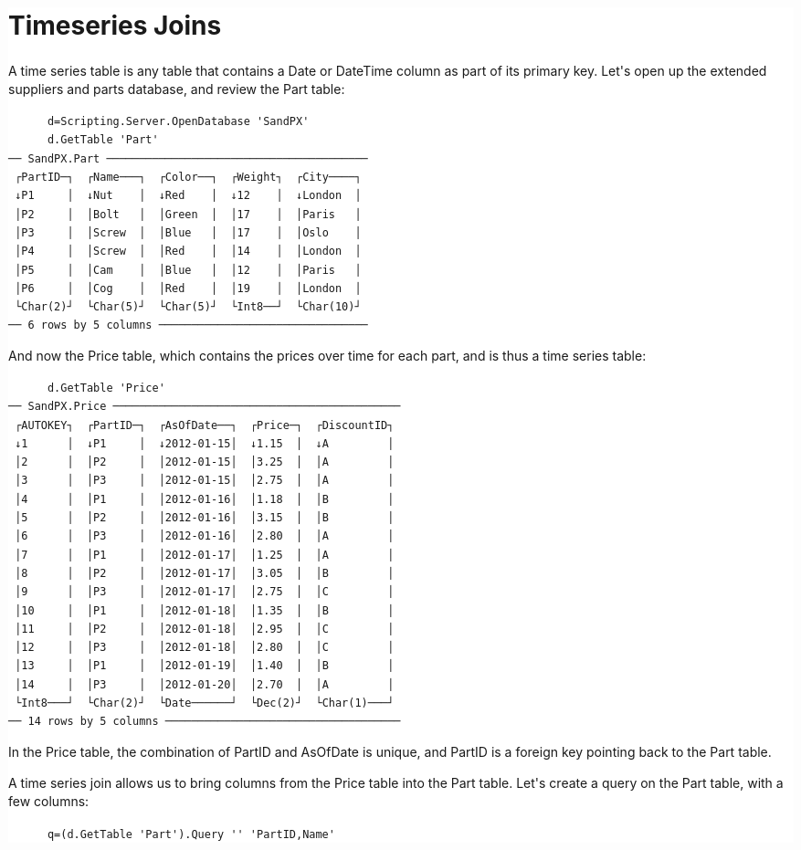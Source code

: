 # Timeseries Joins

A time series table is any table that contains a Date or DateTime column as part of its primary
key. Let's open up the extended suppliers and parts database, and review the Part table:

~~~
      d=Scripting.Server.OpenDatabase 'SandPX'
      d.GetTable 'Part'
── SandPX.Part ────────────────────────────────────────
 ┌PartID─┐  ┌Name───┐  ┌Color──┐  ┌Weight┐  ┌City────┐
 ↓P1     │  ↓Nut    │  ↓Red    │  ↓12    │  ↓London  │
 │P2     │  │Bolt   │  │Green  │  │17    │  │Paris   │
 │P3     │  │Screw  │  │Blue   │  │17    │  │Oslo    │
 │P4     │  │Screw  │  │Red    │  │14    │  │London  │
 │P5     │  │Cam    │  │Blue   │  │12    │  │Paris   │
 │P6     │  │Cog    │  │Red    │  │19    │  │London  │
 └Char(2)┘  └Char(5)┘  └Char(5)┘  └Int8──┘  └Char(10)┘
── 6 rows by 5 columns ────────────────────────────────
~~~

And now the Price table, which contains the prices over time for each part, and is thus a time
series table:

~~~
      d.GetTable 'Price'
── SandPX.Price ────────────────────────────────────────────
 ┌AUTOKEY┐  ┌PartID─┐  ┌AsOfDate──┐  ┌Price─┐  ┌DiscountID┐
 ↓1      │  ↓P1     │  ↓2012-01-15│  ↓1.15  │  ↓A         │
 │2      │  │P2     │  │2012-01-15│  │3.25  │  │A         │
 │3      │  │P3     │  │2012-01-15│  │2.75  │  │A         │
 │4      │  │P1     │  │2012-01-16│  │1.18  │  │B         │
 │5      │  │P2     │  │2012-01-16│  │3.15  │  │B         │
 │6      │  │P3     │  │2012-01-16│  │2.80  │  │A         │
 │7      │  │P1     │  │2012-01-17│  │1.25  │  │A         │
 │8      │  │P2     │  │2012-01-17│  │3.05  │  │B         │
 │9      │  │P3     │  │2012-01-17│  │2.75  │  │C         │
 │10     │  │P1     │  │2012-01-18│  │1.35  │  │B         │
 │11     │  │P2     │  │2012-01-18│  │2.95  │  │C         │
 │12     │  │P3     │  │2012-01-18│  │2.80  │  │C         │
 │13     │  │P1     │  │2012-01-19│  │1.40  │  │B         │
 │14     │  │P3     │  │2012-01-20│  │2.70  │  │A         │
 └Int8───┘  └Char(2)┘  └Date──────┘  └Dec(2)┘  └Char(1)───┘
── 14 rows by 5 columns ────────────────────────────────────
~~~

In the Price table, the combination of PartID and AsOfDate is unique, and PartID is a foreign key
pointing back to the Part table.

A time series join allows us to bring columns from the Price table into the Part table. Let's
create a query on the Part table, with a few columns:

~~~
      q=(d.GetTable 'Part').Query '' 'PartID,Name'
~~~
